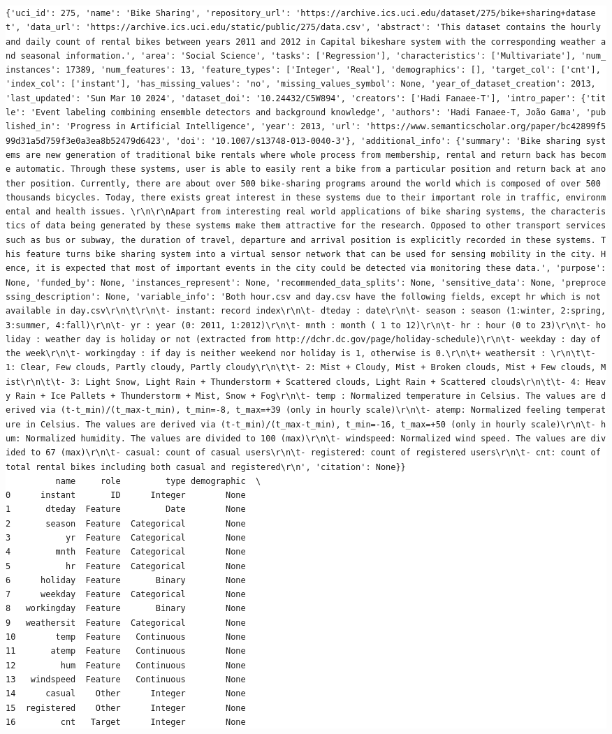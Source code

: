     {'uci_id': 275, 'name': 'Bike Sharing', 'repository_url': 'https://archive.ics.uci.edu/dataset/275/bike+sharing+dataset', 'data_url': 'https://archive.ics.uci.edu/static/public/275/data.csv', 'abstract': 'This dataset contains the hourly and daily count of rental bikes between years 2011 and 2012 in Capital bikeshare system with the corresponding weather and seasonal information.', 'area': 'Social Science', 'tasks': ['Regression'], 'characteristics': ['Multivariate'], 'num_instances': 17389, 'num_features': 13, 'feature_types': ['Integer', 'Real'], 'demographics': [], 'target_col': ['cnt'], 'index_col': ['instant'], 'has_missing_values': 'no', 'missing_values_symbol': None, 'year_of_dataset_creation': 2013, 'last_updated': 'Sun Mar 10 2024', 'dataset_doi': '10.24432/C5W894', 'creators': ['Hadi Fanaee-T'], 'intro_paper': {'title': 'Event labeling combining ensemble detectors and background knowledge', 'authors': 'Hadi Fanaee-T, João Gama', 'published_in': 'Progress in Artificial Intelligence', 'year': 2013, 'url': 'https://www.semanticscholar.org/paper/bc42899f599d31a5d759f3e0a3ea8b52479d6423', 'doi': '10.1007/s13748-013-0040-3'}, 'additional_info': {'summary': 'Bike sharing systems are new generation of traditional bike rentals where whole process from membership, rental and return back has become automatic. Through these systems, user is able to easily rent a bike from a particular position and return back at another position. Currently, there are about over 500 bike-sharing programs around the world which is composed of over 500 thousands bicycles. Today, there exists great interest in these systems due to their important role in traffic, environmental and health issues. \r\n\r\nApart from interesting real world applications of bike sharing systems, the characteristics of data being generated by these systems make them attractive for the research. Opposed to other transport services such as bus or subway, the duration of travel, departure and arrival position is explicitly recorded in these systems. This feature turns bike sharing system into a virtual sensor network that can be used for sensing mobility in the city. Hence, it is expected that most of important events in the city could be detected via monitoring these data.', 'purpose': None, 'funded_by': None, 'instances_represent': None, 'recommended_data_splits': None, 'sensitive_data': None, 'preprocessing_description': None, 'variable_info': 'Both hour.csv and day.csv have the following fields, except hr which is not available in day.csv\r\n\t\r\n\t- instant: record index\r\n\t- dteday : date\r\n\t- season : season (1:winter, 2:spring, 3:summer, 4:fall)\r\n\t- yr : year (0: 2011, 1:2012)\r\n\t- mnth : month ( 1 to 12)\r\n\t- hr : hour (0 to 23)\r\n\t- holiday : weather day is holiday or not (extracted from http://dchr.dc.gov/page/holiday-schedule)\r\n\t- weekday : day of the week\r\n\t- workingday : if day is neither weekend nor holiday is 1, otherwise is 0.\r\n\t+ weathersit : \r\n\t\t- 1: Clear, Few clouds, Partly cloudy, Partly cloudy\r\n\t\t- 2: Mist + Cloudy, Mist + Broken clouds, Mist + Few clouds, Mist\r\n\t\t- 3: Light Snow, Light Rain + Thunderstorm + Scattered clouds, Light Rain + Scattered clouds\r\n\t\t- 4: Heavy Rain + Ice Pallets + Thunderstorm + Mist, Snow + Fog\r\n\t- temp : Normalized temperature in Celsius. The values are derived via (t-t_min)/(t_max-t_min), t_min=-8, t_max=+39 (only in hourly scale)\r\n\t- atemp: Normalized feeling temperature in Celsius. The values are derived via (t-t_min)/(t_max-t_min), t_min=-16, t_max=+50 (only in hourly scale)\r\n\t- hum: Normalized humidity. The values are divided to 100 (max)\r\n\t- windspeed: Normalized wind speed. The values are divided to 67 (max)\r\n\t- casual: count of casual users\r\n\t- registered: count of registered users\r\n\t- cnt: count of total rental bikes including both casual and registered\r\n', 'citation': None}}
              name     role         type demographic  \
    0      instant       ID      Integer        None   
    1       dteday  Feature         Date        None   
    2       season  Feature  Categorical        None   
    3           yr  Feature  Categorical        None   
    4         mnth  Feature  Categorical        None   
    5           hr  Feature  Categorical        None   
    6      holiday  Feature       Binary        None   
    7      weekday  Feature  Categorical        None   
    8   workingday  Feature       Binary        None   
    9   weathersit  Feature  Categorical        None   
    10        temp  Feature   Continuous        None   
    11       atemp  Feature   Continuous        None   
    12         hum  Feature   Continuous        None   
    13   windspeed  Feature   Continuous        None   
    14      casual    Other      Integer        None   
    15  registered    Other      Integer        None   
    16         cnt   Target      Integer        None   
    